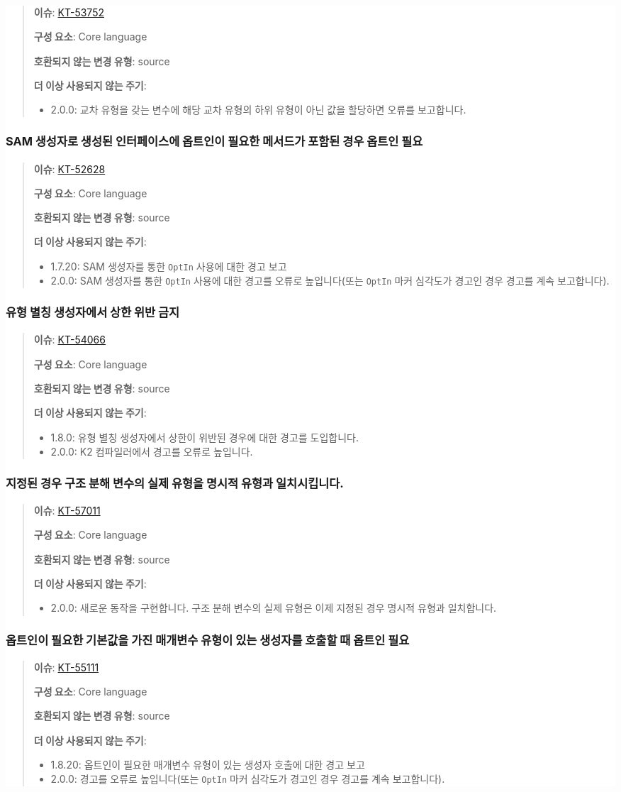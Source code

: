 > **이슈**: [KT-53752](https://youtrack.jetbrains.com/issue/KT-53752)
>
> **구성 요소**: Core language
>
> **호환되지 않는 변경 유형**: source
>
> **더 이상 사용되지 않는 주기**:
>
> - 2.0.0: 교차 유형을 갖는 변수에 해당 교차 유형의 하위 유형이 아닌 값을 할당하면 오류를 보고합니다.

### SAM 생성자로 생성된 인터페이스에 옵트인이 필요한 메서드가 포함된 경우 옵트인 필요

> **이슈**: [KT-52628](https://youtrack.jetbrains.com/issue/KT-52628)
>
> **구성 요소**: Core language
>
> **호환되지 않는 변경 유형**: source
>
> **더 이상 사용되지 않는 주기**:
>
> - 1.7.20: SAM 생성자를 통한 `OptIn` 사용에 대한 경고 보고
> - 2.0.0: SAM 생성자를 통한 `OptIn` 사용에 대한 경고를 오류로 높입니다(또는 `OptIn` 마커 심각도가 경고인 경우 경고를 계속 보고합니다).

### 유형 별칭 생성자에서 상한 위반 금지

> **이슈**: [KT-54066](https://youtrack.jetbrains.com/issue/KT-54066)
>
> **구성 요소**: Core language
>
> **호환되지 않는 변경 유형**: source
>
> **더 이상 사용되지 않는 주기**:
>
> - 1.8.0: 유형 별칭 생성자에서 상한이 위반된 경우에 대한 경고를 도입합니다.
> - 2.0.0: K2 컴파일러에서 경고를 오류로 높입니다.

### 지정된 경우 구조 분해 변수의 실제 유형을 명시적 유형과 일치시킵니다.

> **이슈**: [KT-57011](https://youtrack.jetbrains.com/issue/KT-57011)
>
> **구성 요소**: Core language
>
> **호환되지 않는 변경 유형**: source
>
> **더 이상 사용되지 않는 주기**:
>
> - 2.0.0: 새로운 동작을 구현합니다. 구조 분해 변수의 실제 유형은 이제 지정된 경우 명시적 유형과 일치합니다.

### 옵트인이 필요한 기본값을 가진 매개변수 유형이 있는 생성자를 호출할 때 옵트인 필요

> **이슈**: [KT-55111](https://youtrack.jetbrains.com/issue/KT-55111)
>
> **구성 요소**: Core language
>
> **호환되지 않는 변경 유형**: source
>
> **더 이상 사용되지 않는 주기**:
>
> - 1.8.20: 옵트인이 필요한 매개변수 유형이 있는 생성자 호출에 대한 경고 보고
> - 2.0.0: 경고를 오류로 높입니다(또는 `OptIn` 마커 심각도가 경고인 경우 경고를 계속 보고합니다).
